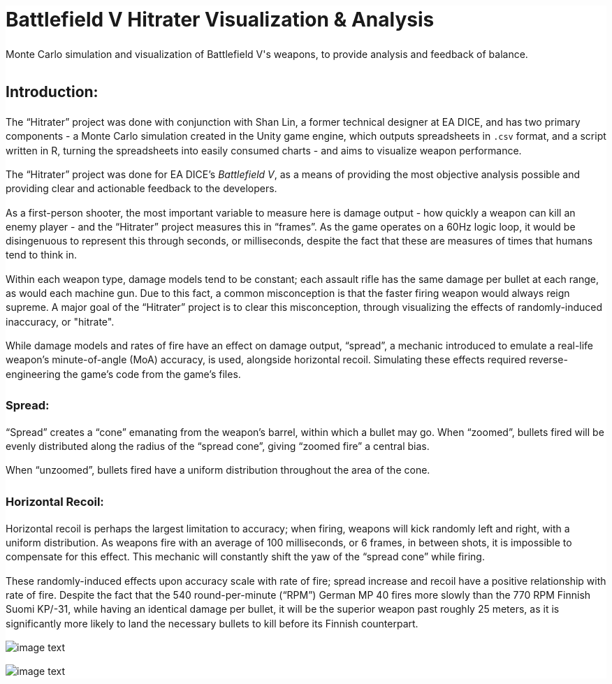 # Battlefield V Hitrater Visualization & Analysis

Monte Carlo simulation and visualization of Battlefield V's weapons, to provide analysis and feedback of balance.

## Introduction:

The “Hitrater” project was done with conjunction with Shan Lin, a former technical designer at EA DICE, and has two primary components - a Monte Carlo simulation created in the Unity game engine, which outputs spreadsheets in `.csv` format, and a script written in R, turning the spreadsheets into easily consumed charts - and aims to visualize weapon performance.

The “Hitrater” project was done for EA DICE’s *Battlefield V*, as a means of providing the most objective analysis possible and providing clear and actionable feedback to the developers. 

As a first-person shooter, the most important variable to measure here is damage output - how quickly a weapon can kill an enemy player - and the “Hitrater” project measures this in “frames”. As the game operates on a 60Hz logic loop, it would be disingenuous to represent this through seconds, or milliseconds, despite the fact that these are measures of times that humans tend to think in. 

Within each weapon type, damage models tend to be constant; each assault rifle has the same damage per bullet at each range, as would each machine gun. Due to this fact, a common misconception is that the faster firing weapon would always reign supreme. A major goal of the “Hitrater” project is to clear this misconception, through visualizing the effects of randomly-induced inaccuracy, or "hitrate".

While damage models and rates of fire have an effect on damage output, “spread”, a mechanic introduced to emulate a real-life weapon’s minute-of-angle (MoA) accuracy, is used, alongside horizontal recoil.  Simulating these effects required reverse-engineering the game’s code from the game’s files.

### Spread: 

“Spread” creates a “cone” emanating from the weapon’s barrel, within which a bullet may go. When “zoomed”, bullets fired will be evenly distributed along the radius of the “spread cone”, giving “zoomed fire” a central bias. 

When “unzoomed”, bullets fired have a uniform distribution throughout the area of the cone. 

### Horizontal Recoil: 
Horizontal recoil is perhaps the largest limitation to accuracy; when firing, weapons will kick randomly left and right, with a uniform distribution. As weapons fire with an average of 100 milliseconds, or 6 frames, in between shots, it is impossible to compensate for this effect. This mechanic will constantly shift the yaw of the “spread cone” while firing.

These randomly-induced effects upon accuracy scale with rate of fire; spread increase and recoil have a positive relationship with rate of fire. Despite the fact that the 540 round-per-minute  (“RPM”) German MP 40 fires more slowly than the 770 RPM Finnish Suomi KP/-31, while having an identical damage per bullet, it will be the superior weapon past roughly 25 meters, as it is significantly more likely to land the necessary bullets to kill before its Finnish counterpart. 

![image text](https://imgur.com/ksSRwBN.png)

![image text](https://imgur.com/Lhiwx1r.png)

